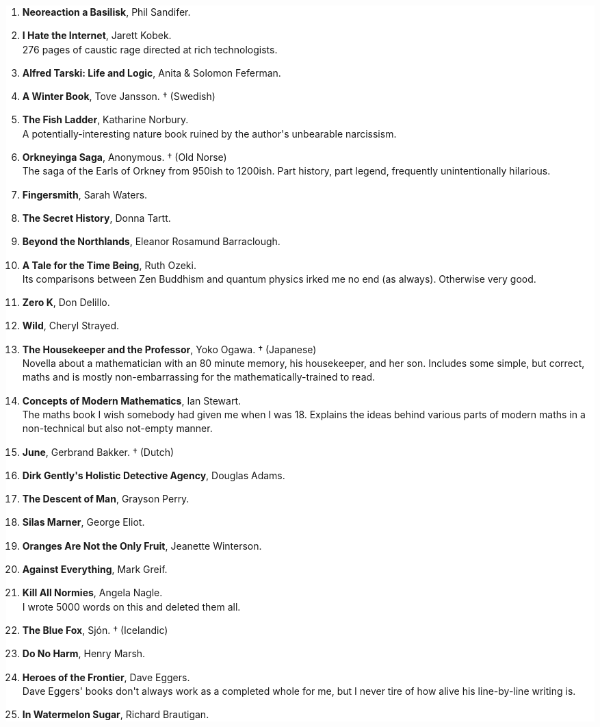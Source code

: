 1. **Neoreaction a Basilisk**, Phil Sandifer.  

2. **I Hate the Internet**, Jarett Kobek.  
276 pages of caustic rage directed at rich technologists.

3. **Alfred Tarski: Life and Logic**, Anita & Solomon Feferman.  

4. **A Winter Book**, Tove Jansson. &dagger; (Swedish)

5. **The Fish Ladder**, Katharine Norbury.  
A potentially-interesting nature book ruined by the author's unbearable narcissism.

6. **Orkneyinga Saga**, Anonymous. &dagger; (Old Norse)  
The saga of the Earls of Orkney from 950ish to 1200ish. Part history, part legend, frequently unintentionally hilarious.

7. **Fingersmith**, Sarah Waters.  

8. **The Secret History**, Donna Tartt.  

9. **Beyond the Northlands**, Eleanor Rosamund Barraclough.  

10. **A Tale for the Time Being**, Ruth Ozeki.  
Its comparisons between Zen Buddhism and quantum physics irked me no end (as always). Otherwise very good.

11. **Zero K**, Don Delillo.  

12. **Wild**, Cheryl Strayed.  

13. **The Housekeeper and the Professor**, Yoko Ogawa. &dagger; (Japanese)  
Novella about a mathematician with an 80 minute memory, his housekeeper, and her son. Includes some simple, but correct, maths and is mostly non-embarrassing for the mathematically-trained to read.

14. **Concepts of Modern Mathematics**, Ian Stewart.  
The maths book I wish somebody had given me when I was 18. Explains the ideas behind various parts of modern maths in a non-technical but also not-empty manner.

15. **June**, Gerbrand Bakker. &dagger; (Dutch)  

16. **Dirk Gently's Holistic Detective Agency**, Douglas Adams.  

17. **The Descent of Man**, Grayson Perry.  

18. **Silas Marner**, George Eliot.  

19. **Oranges Are Not the Only Fruit**, Jeanette Winterson.  

20. **Against Everything**, Mark Greif.  

21. **Kill All Normies**, Angela Nagle.  
I wrote 5000 words on this and deleted them all.

22. **The Blue Fox**, Sj&oacute;n. &dagger; (Icelandic)

23. **Do No Harm**, Henry Marsh.

24. **Heroes of the Frontier**, Dave Eggers.  
Dave Eggers' books don't always work as a completed whole for me, but I never tire of how alive his line-by-line writing is.

25. **In Watermelon Sugar**, Richard Brautigan.  
